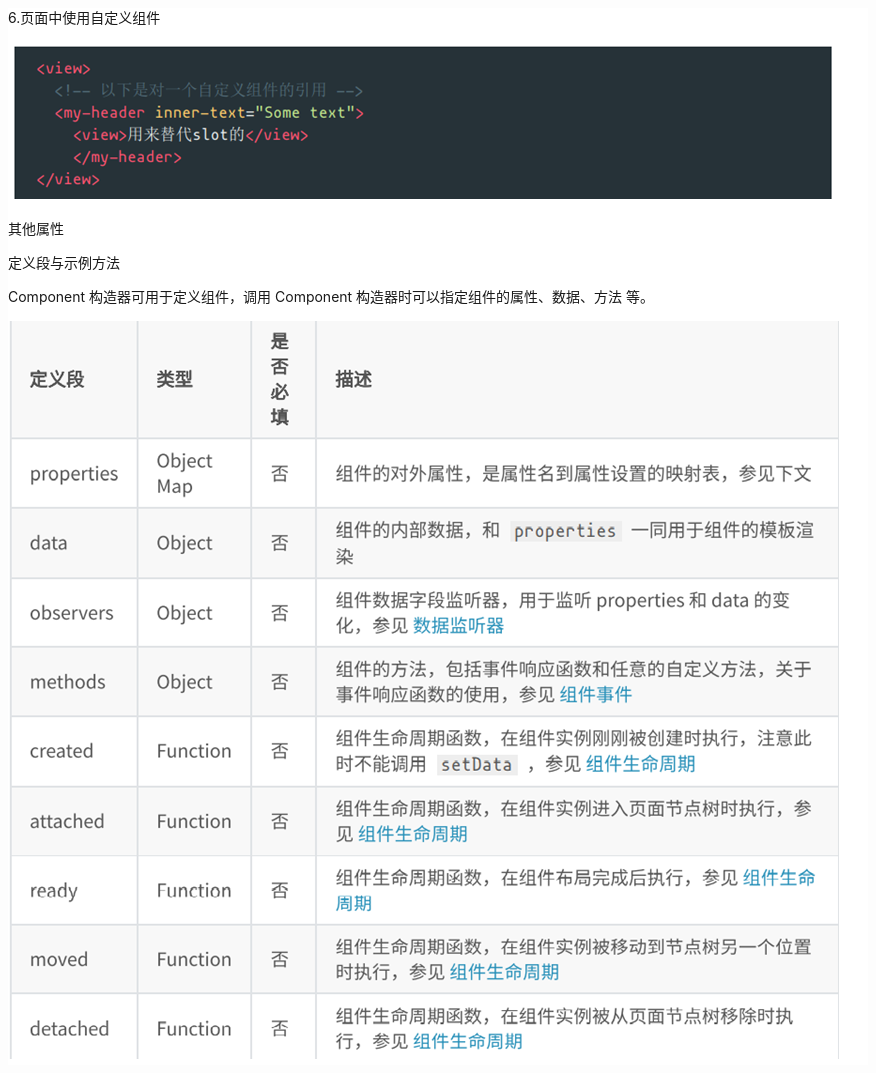 6.⻚⾯中使⽤⾃定义组件

![img](../../.vuepress/public/wx/clip_image251.png)

 

其他属性

定义段与⽰例⽅法

Component 构造器可⽤于定义组件，调⽤ Component 构造器时可以指定组件的属性、数据、⽅法 等。

![img](../../.vuepress/public/wx/clip_image253.png)
